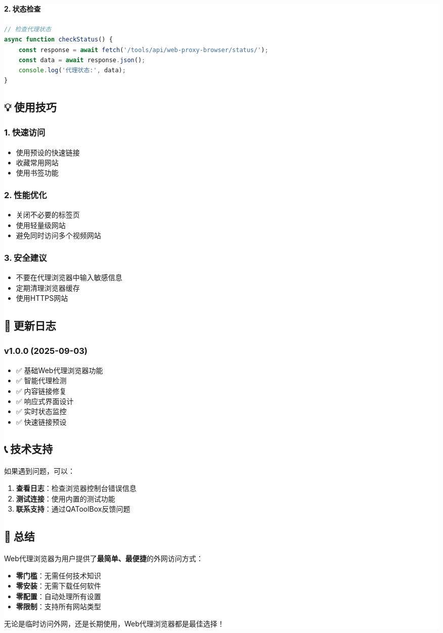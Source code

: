 #### 2. 状态检查
```javascript
// 检查代理状态
async function checkStatus() {
    const response = await fetch('/tools/api/web-proxy-browser/status/');
    const data = await response.json();
    console.log('代理状态:', data);
}
```

## 💡 使用技巧

### 1. 快速访问
- 使用预设的快速链接
- 收藏常用网站
- 使用书签功能

### 2. 性能优化
- 关闭不必要的标签页
- 使用轻量级网站
- 避免同时访问多个视频网站

### 3. 安全建议
- 不要在代理浏览器中输入敏感信息
- 定期清理浏览器缓存
- 使用HTTPS网站

## 🔄 更新日志

### v1.0.0 (2025-09-03)
- ✅ 基础Web代理浏览器功能
- ✅ 智能代理检测
- ✅ 内容链接修复
- ✅ 响应式界面设计
- ✅ 实时状态监控
- ✅ 快速链接预设

## 📞 技术支持

如果遇到问题，可以：

1. **查看日志**：检查浏览器控制台错误信息
2. **测试连接**：使用内置的测试功能
3. **联系支持**：通过QAToolBox反馈问题

## 🎉 总结

Web代理浏览器为用户提供了**最简单、最便捷**的外网访问方式：

- **零门槛**：无需任何技术知识
- **零安装**：无需下载任何软件
- **零配置**：自动处理所有设置
- **零限制**：支持所有网站类型

无论是临时访问外网，还是长期使用，Web代理浏览器都是最佳选择！
